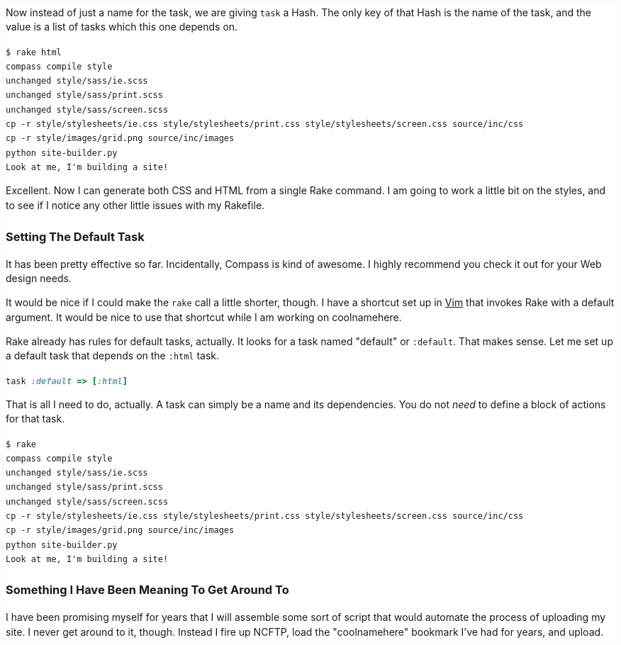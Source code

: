Now instead of just a name for the task, we are giving `task` a Hash.
The only key of that Hash is the name of the task, and the value is a
list of tasks which this one depends on.

    $ rake html
    compass compile style
    unchanged style/sass/ie.scss
    unchanged style/sass/print.scss
    unchanged style/sass/screen.scss
    cp -r style/stylesheets/ie.css style/stylesheets/print.css style/stylesheets/screen.css source/inc/css
    cp -r style/images/grid.png source/inc/images
    python site-builder.py
    Look at me, I'm building a site!

Excellent. Now I can generate both CSS and HTML from a single Rake
command. I am going to work a little bit on the styles, and to see if I
notice any other little issues with my Rakefile.

### Setting The Default Task

It has been pretty effective so far. Incidentally, Compass is kind of
awesome. I highly recommend you check it out for your Web design needs.

It would be nice if I could make the `rake` call a little shorter,
though. I have a shortcut set up in [Vim](/tag/vim) that invokes Rake
with a default argument. It would be nice to use that shortcut while I
am working on coolnamehere.

Rake already has rules for default tasks, actually. It looks for a task
named "default" or `:default`. That makes sense. Let me set up a default
task that depends on the `:html` task.

``` ruby
task :default => [:html]
```

That is all I need to do, actually. A task can simply be a name and its
dependencies. You do not *need* to define a block of actions for that
task.

    $ rake
    compass compile style
    unchanged style/sass/ie.scss
    unchanged style/sass/print.scss
    unchanged style/sass/screen.scss
    cp -r style/stylesheets/ie.css style/stylesheets/print.css style/stylesheets/screen.css source/inc/css
    cp -r style/images/grid.png source/inc/images
    python site-builder.py
    Look at me, I'm building a site!

### Something I Have Been Meaning To Get Around To

I have been promising myself for years that I will assemble some sort of
script that would automate the process of uploading my site. I never get
around to it, though. Instead I fire up NCFTP, load the "coolnamehere"
bookmark I’ve had for years, and upload.
